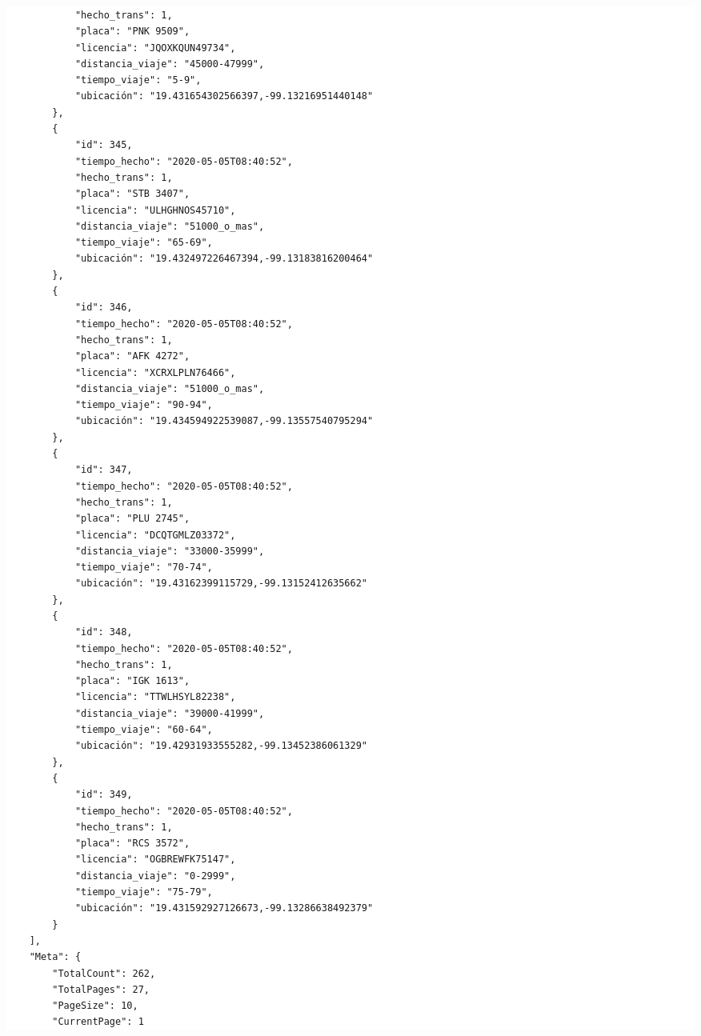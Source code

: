 ```
            "hecho_trans": 1,
            "placa": "PNK 9509",
            "licencia": "JQOXKQUN49734",
            "distancia_viaje": "45000-47999",
            "tiempo_viaje": "5-9",
            "ubicación": "19.431654302566397,-99.13216951440148"
        },
        {
            "id": 345,
            "tiempo_hecho": "2020-05-05T08:40:52",
            "hecho_trans": 1,
            "placa": "STB 3407",
            "licencia": "ULHGHNOS45710",
            "distancia_viaje": "51000_o_mas",
            "tiempo_viaje": "65-69",
            "ubicación": "19.432497226467394,-99.13183816200464"
        },
        {
            "id": 346,
            "tiempo_hecho": "2020-05-05T08:40:52",
            "hecho_trans": 1,
            "placa": "AFK 4272",
            "licencia": "XCRXLPLN76466",
            "distancia_viaje": "51000_o_mas",
            "tiempo_viaje": "90-94",
            "ubicación": "19.434594922539087,-99.13557540795294"
        },
        {
            "id": 347,
            "tiempo_hecho": "2020-05-05T08:40:52",
            "hecho_trans": 1,
            "placa": "PLU 2745",
            "licencia": "DCQTGMLZ03372",
            "distancia_viaje": "33000-35999",
            "tiempo_viaje": "70-74",
            "ubicación": "19.43162399115729,-99.13152412635662"
        },
        {
            "id": 348,
            "tiempo_hecho": "2020-05-05T08:40:52",
            "hecho_trans": 1,
            "placa": "IGK 1613",
            "licencia": "TTWLHSYL82238",
            "distancia_viaje": "39000-41999",
            "tiempo_viaje": "60-64",
            "ubicación": "19.42931933555282,-99.13452386061329"
        },
        {
            "id": 349,
            "tiempo_hecho": "2020-05-05T08:40:52",
            "hecho_trans": 1,
            "placa": "RCS 3572",
            "licencia": "OGBREWFK75147",
            "distancia_viaje": "0-2999",
            "tiempo_viaje": "75-79",
            "ubicación": "19.431592927126673,-99.13286638492379"
        }
    ],
    "Meta": {
        "TotalCount": 262,
        "TotalPages": 27,
        "PageSize": 10,
        "CurrentPage": 1
```